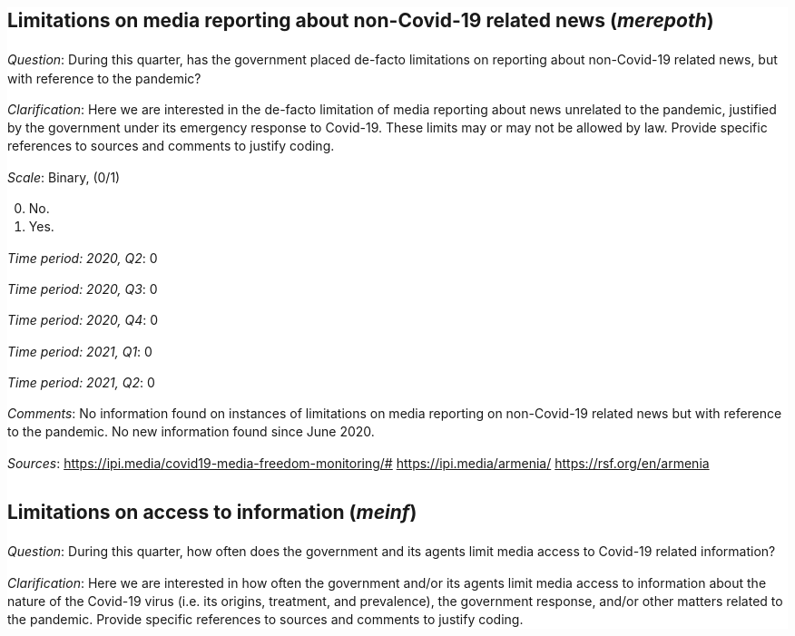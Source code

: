 



## Limitations on media reporting about non-Covid-19 related news (*merepoth*) 

*Question*: During this quarter,  has the government placed de-facto limitations on reporting about non-Covid-19 related news, but with reference to the pandemic?

 

*Clarification*: Here we are interested in the de-facto limitation of media reporting about news unrelated to the pandemic, justified by the government under its emergency response to Covid-19. These limits may or may not be allowed by law. Provide specific references to sources and comments to justify coding. 

 

*Scale*: Binary, (0/1) 

 0. No. 
 1. Yes.

 
*Time period: 2020, Q2*: 0

 
*Time period: 2020, Q3*: 0

 
*Time period: 2020, Q4*: 0

 
*Time period: 2021, Q1*: 0

 
*Time period: 2021, Q2*: 0

 

*Comments*:
 No information found on instances of limitations on media reporting on non-Covid-19 related news but with reference to the pandemic. No new information found since June 2020. 

*Sources*:
 https://ipi.media/covid19-media-freedom-monitoring/#
https://ipi.media/armenia/
https://rsf.org/en/armenia





## Limitations on access to information (*meinf*) 

*Question*: During this quarter, how often does the government and its agents limit media access to Covid-19 related information? 

 

*Clarification*: Here we are interested in how often the government and/or its agents limit media access to information about the nature of the Covid-19 virus (i.e. its origins, treatment, and prevalence), the government response, and/or other matters related to the pandemic. Provide specific references to sources and comments to justify coding.
